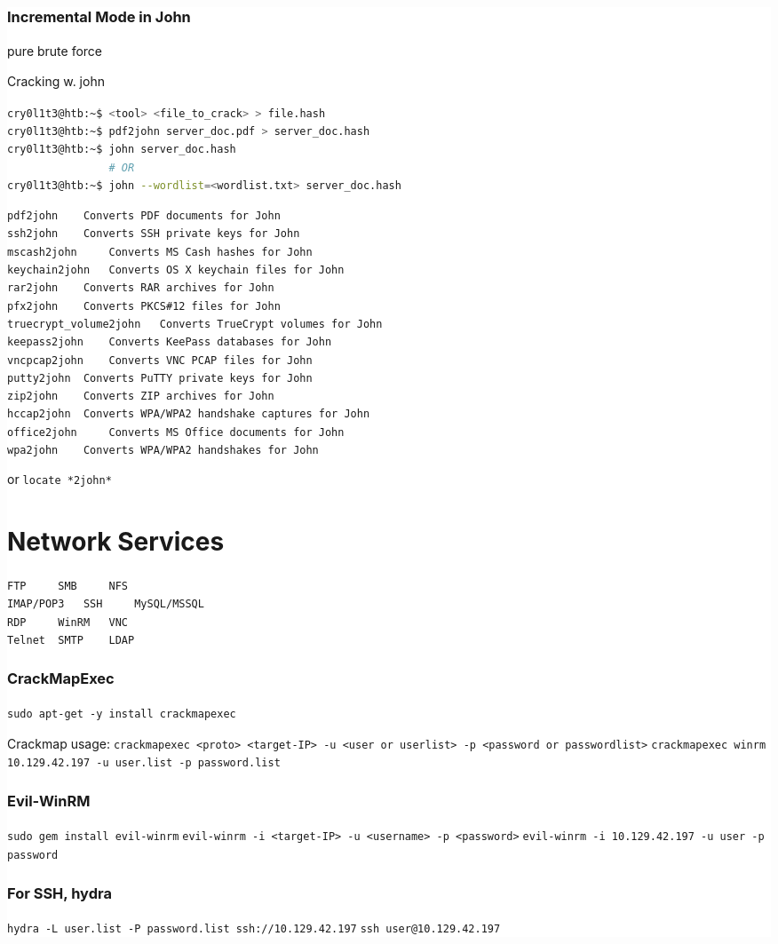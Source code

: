 ### Incremental Mode in John
pure brute force

Cracking w. john 
```bash
cry0l1t3@htb:~$ <tool> <file_to_crack> > file.hash
cry0l1t3@htb:~$ pdf2john server_doc.pdf > server_doc.hash
cry0l1t3@htb:~$ john server_doc.hash
                # OR
cry0l1t3@htb:~$ john --wordlist=<wordlist.txt> server_doc.hash 
```
    pdf2john 	Converts PDF documents for John
    ssh2john 	Converts SSH private keys for John
    mscash2john 	Converts MS Cash hashes for John
    keychain2john 	Converts OS X keychain files for John
    rar2john 	Converts RAR archives for John
    pfx2john 	Converts PKCS#12 files for John
    truecrypt_volume2john 	Converts TrueCrypt volumes for John
    keepass2john 	Converts KeePass databases for John
    vncpcap2john 	Converts VNC PCAP files for John
    putty2john 	Converts PuTTY private keys for John
    zip2john 	Converts ZIP archives for John
    hccap2john 	Converts WPA/WPA2 handshake captures for John
    office2john 	Converts MS Office documents for John
    wpa2john 	Converts WPA/WPA2 handshakes for John

or
`locate *2john*`

# Network Services
    FTP 	SMB 	NFS
    IMAP/POP3 	SSH 	MySQL/MSSQL
    RDP 	WinRM 	VNC
    Telnet 	SMTP 	LDAP

### CrackMapExec
`sudo apt-get -y install crackmapexec`

Crackmap usage:
`crackmapexec <proto> <target-IP> -u <user or userlist> -p <password or passwordlist>`
`crackmapexec winrm 10.129.42.197 -u user.list -p password.list`

### Evil-WinRM
`sudo gem install evil-winrm`
`evil-winrm -i <target-IP> -u <username> -p <password>`
`evil-winrm -i 10.129.42.197 -u user -p password`


### For SSH, hydra
`hydra -L user.list -P password.list ssh://10.129.42.197`
`ssh user@10.129.42.197`
